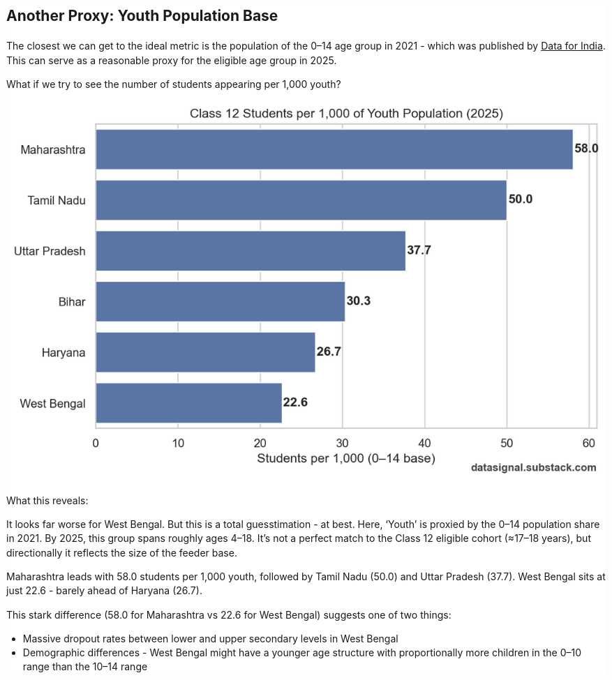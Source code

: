 ## Another Proxy: Youth Population Base

The closest we can get to the ideal metric is the population of the 0–14 age group in 2021 - which was published by [Data for India](https://www.dataforindia.com/age-distribution-states/#:~:text=As%20of%202021%2C%20Kerala%20was,Age-groups%20in%20Indian%20states). This can serve as a reasonable proxy for the eligible age group in 2025.  

What if we try to see the number of students appearing per 1,000 youth?

![Students per 1,000 Youth Population](/images/posts/2025-10-04-class12-droput/12students_1000youth.png)

What this reveals:  

It looks far worse for West Bengal. But this is a total guesstimation - at best. Here, ‘Youth’ is proxied by the 0–14 population share in 2021. By 2025, this group spans roughly ages 4–18. It’s not a perfect match to the Class 12 eligible cohort (≈17–18 years), but directionally it reflects the size of the feeder base.  

Maharashtra leads with 58.0 students per 1,000 youth, followed by Tamil Nadu (50.0) and Uttar Pradesh (37.7). West Bengal sits at just 22.6 - barely ahead of Haryana (26.7).  

This stark difference (58.0 for Maharashtra vs 22.6 for West Bengal) suggests one of two things:  

- Massive dropout rates between lower and upper secondary levels in West Bengal  
- Demographic differences - West Bengal might have a younger age structure with proportionally more children in the 0–10 range than the 10–14 range  
